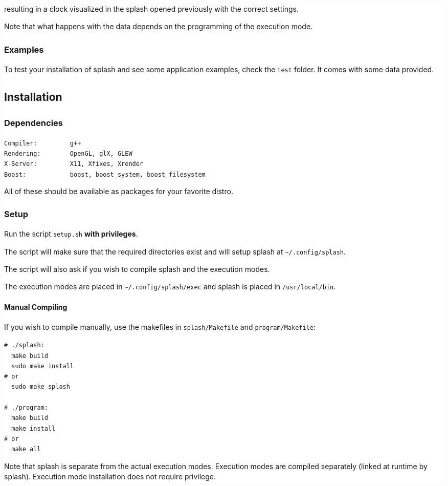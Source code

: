 resulting in a clock visualized in the splash opened previously with the correct settings.

Note that what happens with the data depends on the programming of the execution mode.

### Examples

To test your installation of splash and see some application examples, check the `test` folder. It comes with some data provided.

## Installation

### Dependencies

    Compiler:         g++
    Rendering:        OpenGL, glX, GLEW
    X-Server:         X11, Xfixes, Xrender
    Boost:            boost, boost_system, boost_filesystem

All of these should be available as packages for your favorite distro.

### Setup

Run the script `setup.sh` **with privileges**.

The script will make sure that the required directories exist and will setup splash at `~/.config/splash`.

The script will also ask if you wish to compile splash and the execution modes.

The execution modes are placed in `~/.config/splash/exec` and splash is placed in `/usr/local/bin`.

#### Manual Compiling

If you wish to compile manually, use the makefiles in `splash/Makefile` and `program/Makefile`:

    # ./splash:
      make build
      sudo make install
    # or
      sudo make splash

    # ./program:
      make build
      make install
    # or
      make all

Note that splash is separate from the actual execution modes. Execution modes are compiled separately (linked at runtime by splash). Execution mode installation does not require privilege.

